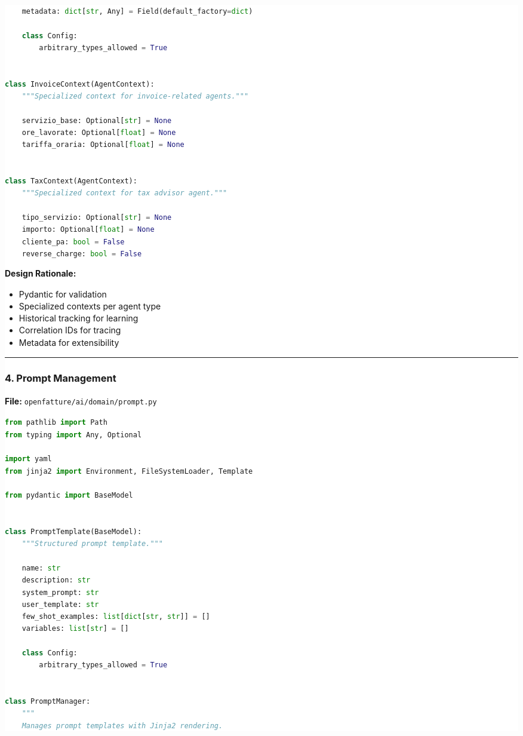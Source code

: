 ```python
    metadata: dict[str, Any] = Field(default_factory=dict)

    class Config:
        arbitrary_types_allowed = True


class InvoiceContext(AgentContext):
    """Specialized context for invoice-related agents."""

    servizio_base: Optional[str] = None
    ore_lavorate: Optional[float] = None
    tariffa_oraria: Optional[float] = None


class TaxContext(AgentContext):
    """Specialized context for tax advisor agent."""

    tipo_servizio: Optional[str] = None
    importo: Optional[float] = None
    cliente_pa: bool = False
    reverse_charge: bool = False
```

**Design Rationale:**
- Pydantic for validation
- Specialized contexts per agent type
- Historical tracking for learning
- Correlation IDs for tracing
- Metadata for extensibility

---

### 4. Prompt Management

**File:** `openfatture/ai/domain/prompt.py`

```python
from pathlib import Path
from typing import Any, Optional

import yaml
from jinja2 import Environment, FileSystemLoader, Template

from pydantic import BaseModel


class PromptTemplate(BaseModel):
    """Structured prompt template."""

    name: str
    description: str
    system_prompt: str
    user_template: str
    few_shot_examples: list[dict[str, str]] = []
    variables: list[str] = []

    class Config:
        arbitrary_types_allowed = True


class PromptManager:
    """
    Manages prompt templates with Jinja2 rendering.

```